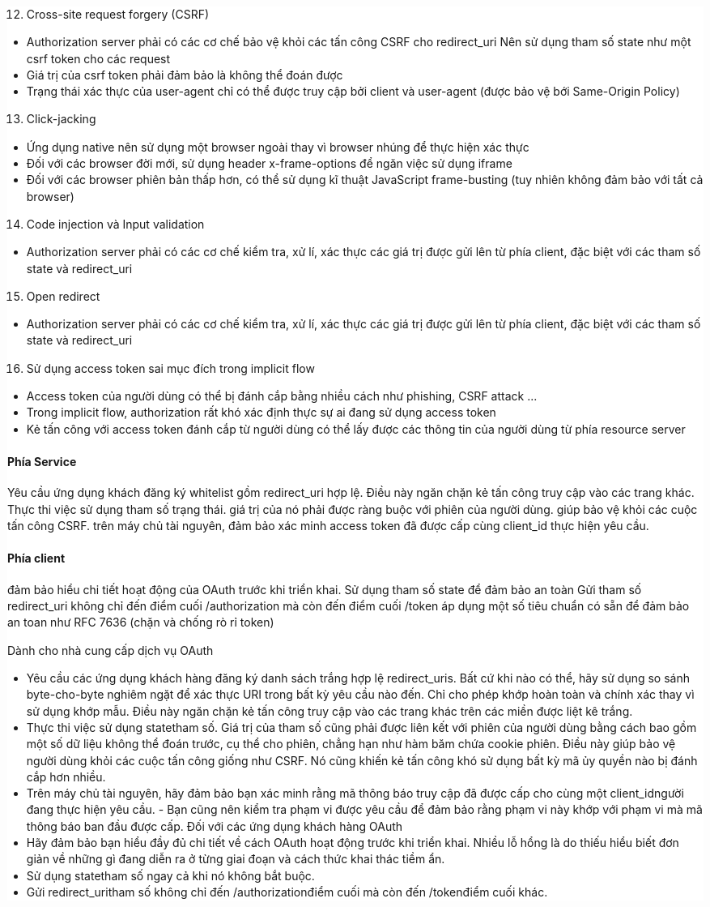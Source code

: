 12. Cross-site request forgery (CSRF)

- Authorization server phải có các cơ chế bảo vệ khỏi các tấn công CSRF cho redirect_uri
  Nên sử dụng tham số state như một csrf token cho các request
- Giá trị của csrf token phải đảm bảo là không thể đoán được
- Trạng thái xác thực của user-agent chỉ có thể được truy cập bởi client và user-agent (được bảo vệ bới Same-Origin Policy)

13. Click-jacking

- Ứng dụng native nên sử dụng một browser ngoài thay vì browser nhúng để thực hiện xác thực
- Đối với các browser đời mới, sử dụng header x-frame-options để ngăn việc sử dụng iframe
- Đối với các browser phiên bản thấp hơn, có thể sử dụng kĩ thuật JavaScript frame-busting (tuy nhiên không đảm bảo với tất cả browser)

14. Code injection và Input validation

- Authorization server phải có các cơ chế kiểm tra, xử lí, xác thực các giá trị được gửi lên từ phía client, đặc biệt với các tham số state và redirect_uri

15. Open redirect

- Authorization server phải có các cơ chế kiểm tra, xử lí, xác thực các giá trị được gửi lên từ phía client, đặc biệt với các tham số state và redirect_uri

16. Sử dụng access token sai mục đích trong implicit flow

- Access token của người dùng có thể bị đánh cắp bằng nhiều cách như phishing, CSRF attack ...
- Trong implicit flow, authorization rất khó xác định thực sự ai đang sử dụng access token
- Kẻ tấn công với access token đánh cắp từ người dùng có thể lấy được các thông tin của người dùng từ phía resource server

#### Phía Service

Yêu cầu ứng dụng khách đăng ký whitelist gồm redirect_uri hợp lệ. Điều này ngăn chặn kẻ tấn công truy cập vào các trang khác.
Thực thi việc sử dụng tham số trạng thái. giá trị của nó phải được ràng buộc với phiên của người dùng. giúp bảo vệ khỏi các cuộc tấn công CSRF.
trên máy chủ tài nguyên, đảm bảo xác minh access token đã được cấp cùng client_id thực hiện yêu cầu.

#### Phía client

đảm bảo hiểu chi tiết hoạt động của OAuth trước khi triển khai.
Sử dụng tham số state để đảm bảo an toàn
Gửi tham số redirect_uri không chỉ đến điểm cuối /authorization mà còn đến điểm cuối /token
áp dụng một số tiêu chuẩn có sẵn để đảm bảo an toan như RFC 7636 (chặn và chống rò rỉ token)

Dành cho nhà cung cấp dịch vụ OAuth

- Yêu cầu các ứng dụng khách hàng đăng ký danh sách trắng hợp lệ redirect_uris. Bất cứ khi nào có thể, hãy sử dụng so sánh byte-cho-byte nghiêm ngặt để xác thực URI trong bất kỳ yêu cầu nào đến. Chỉ cho phép khớp hoàn toàn và chính xác thay vì sử dụng khớp mẫu. Điều này ngăn chặn kẻ tấn công truy cập vào các trang khác trên các miền được liệt kê trắng.
- Thực thi việc sử dụng statetham số. Giá trị của tham số cũng phải được liên kết với phiên của người dùng bằng cách bao gồm một số dữ liệu không thể đoán trước, cụ thể cho phiên, chẳng hạn như hàm băm chứa cookie phiên. Điều này giúp bảo vệ người dùng khỏi các cuộc tấn công giống như CSRF. Nó cũng khiến kẻ tấn công khó sử dụng bất kỳ mã ủy quyền nào bị đánh cắp hơn nhiều.
- Trên máy chủ tài nguyên, hãy đảm bảo bạn xác minh rằng mã thông báo truy cập đã được cấp cho cùng một client_idngười đang thực hiện yêu cầu. - Bạn cũng nên kiểm tra phạm vi được yêu cầu để đảm bảo rằng phạm vi này khớp với phạm vi mà mã thông báo ban đầu được cấp.
  Đối với các ứng dụng khách hàng OAuth
- Hãy đảm bảo bạn hiểu đầy đủ chi tiết về cách OAuth hoạt động trước khi triển khai. Nhiều lỗ hổng là do thiếu hiểu biết đơn giản về những gì đang diễn ra ở từng giai đoạn và cách thức khai thác tiềm ẩn.
- Sử dụng statetham số ngay cả khi nó không bắt buộc.
- Gửi redirect_uritham số không chỉ đến /authorizationđiểm cuối mà còn đến /tokenđiểm cuối khác.